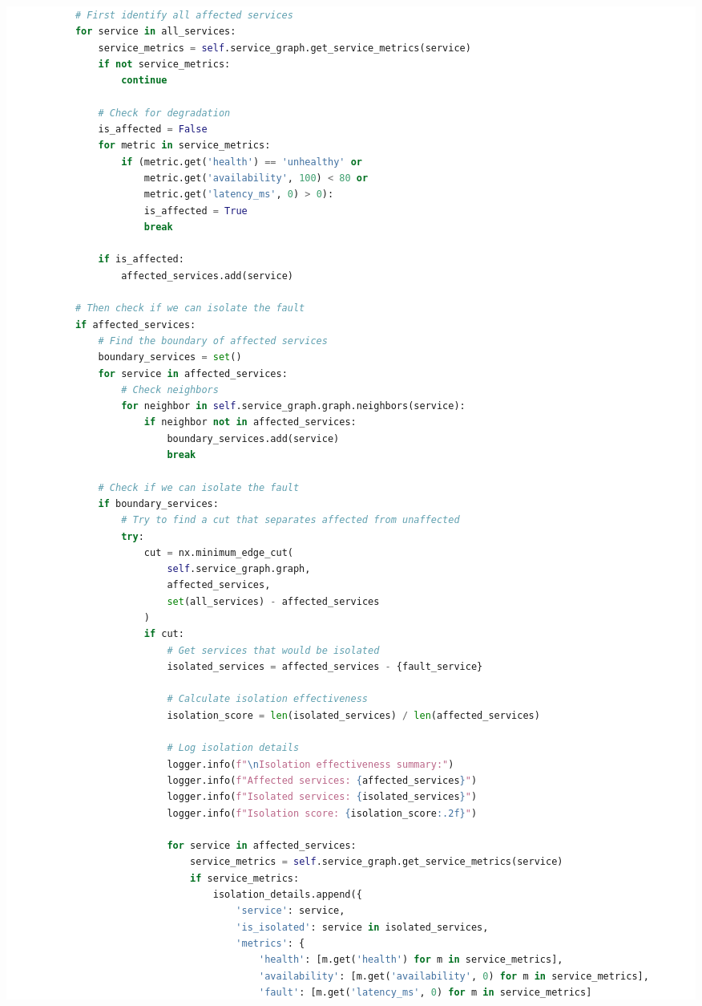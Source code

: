 ```python
            # First identify all affected services
            for service in all_services:
                service_metrics = self.service_graph.get_service_metrics(service)
                if not service_metrics:
                    continue
                
                # Check for degradation
                is_affected = False
                for metric in service_metrics:
                    if (metric.get('health') == 'unhealthy' or
                        metric.get('availability', 100) < 80 or
                        metric.get('latency_ms', 0) > 0):
                        is_affected = True
                        break
                
                if is_affected:
                    affected_services.add(service)
            
            # Then check if we can isolate the fault
            if affected_services:
                # Find the boundary of affected services
                boundary_services = set()
                for service in affected_services:
                    # Check neighbors
                    for neighbor in self.service_graph.graph.neighbors(service):
                        if neighbor not in affected_services:
                            boundary_services.add(service)
                            break
                
                # Check if we can isolate the fault
                if boundary_services:
                    # Try to find a cut that separates affected from unaffected
                    try:
                        cut = nx.minimum_edge_cut(
                            self.service_graph.graph,
                            affected_services,
                            set(all_services) - affected_services
                        )
                        if cut:
                            # Get services that would be isolated
                            isolated_services = affected_services - {fault_service}
                            
                            # Calculate isolation effectiveness
                            isolation_score = len(isolated_services) / len(affected_services)
                            
                            # Log isolation details
                            logger.info(f"\nIsolation effectiveness summary:")
                            logger.info(f"Affected services: {affected_services}")
                            logger.info(f"Isolated services: {isolated_services}")
                            logger.info(f"Isolation score: {isolation_score:.2f}")
                            
                            for service in affected_services:
                                service_metrics = self.service_graph.get_service_metrics(service)
                                if service_metrics:
                                    isolation_details.append({
                                        'service': service,
                                        'is_isolated': service in isolated_services,
                                        'metrics': {
                                            'health': [m.get('health') for m in service_metrics],
                                            'availability': [m.get('availability', 0) for m in service_metrics],
                                            'fault': [m.get('latency_ms', 0) for m in service_metrics]
```